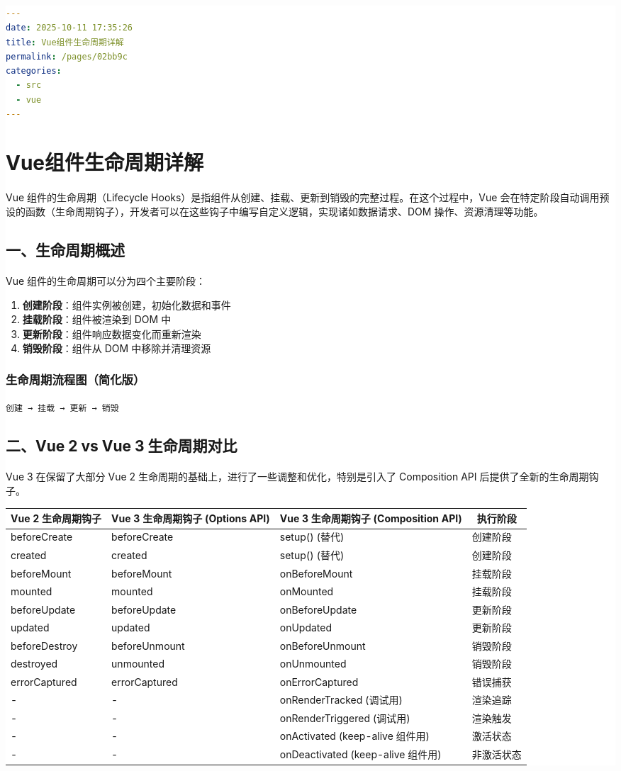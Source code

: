 ```yaml
---
date: 2025-10-11 17:35:26
title: Vue组件生命周期详解
permalink: /pages/02bb9c
categories:
  - src
  - vue
---
```

# Vue组件生命周期详解

Vue 组件的生命周期（Lifecycle Hooks）是指组件从创建、挂载、更新到销毁的完整过程。在这个过程中，Vue 会在特定阶段自动调用预设的函数（生命周期钩子），开发者可以在这些钩子中编写自定义逻辑，实现诸如数据请求、DOM 操作、资源清理等功能。

## 一、生命周期概述

Vue 组件的生命周期可以分为四个主要阶段：

1. **创建阶段**：组件实例被创建，初始化数据和事件
2. **挂载阶段**：组件被渲染到 DOM 中
3. **更新阶段**：组件响应数据变化而重新渲染
4. **销毁阶段**：组件从 DOM 中移除并清理资源

### 生命周期流程图（简化版）

```
创建 → 挂载 → 更新 → 销毁
```

## 二、Vue 2 vs Vue 3 生命周期对比

Vue 3 在保留了大部分 Vue 2 生命周期的基础上，进行了一些调整和优化，特别是引入了 Composition API 后提供了全新的生命周期钩子。

| Vue 2 生命周期钩子 | Vue 3 生命周期钩子 (Options API) | Vue 3 生命周期钩子 (Composition API) | 执行阶段 |
|-----------------|--------------------------------|-----------------------------------|--------|
| beforeCreate    | beforeCreate                   | setup() (替代)                     | 创建阶段 |
| created         | created                        | setup() (替代)                     | 创建阶段 |
| beforeMount     | beforeMount                    | onBeforeMount                      | 挂载阶段 |
| mounted         | mounted                        | onMounted                          | 挂载阶段 |
| beforeUpdate    | beforeUpdate                   | onBeforeUpdate                     | 更新阶段 |
| updated         | updated                        | onUpdated                          | 更新阶段 |
| beforeDestroy   | beforeUnmount                  | onBeforeUnmount                    | 销毁阶段 |
| destroyed       | unmounted                      | onUnmounted                        | 销毁阶段 |
| errorCaptured   | errorCaptured                  | onErrorCaptured                    | 错误捕获 |
| -               | -                              | onRenderTracked (调试用)            | 渲染追踪 |
| -               | -                              | onRenderTriggered (调试用)          | 渲染触发 |
| -               | -                              | onActivated (keep-alive 组件用)     | 激活状态 |
| -               | -                              | onDeactivated (keep-alive 组件用)   | 非激活状态 |

